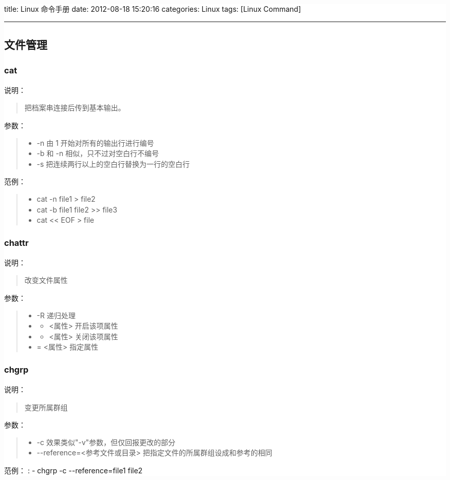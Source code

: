 title: Linux 命令手册
date: 2012-08-18 15:20:16
categories: Linux
tags: [Linux Command]

---





文件管理
--------

### cat

说明：

> 把档案串连接后传到基本输出。

参数：

> -   -n 由 1 开始对所有的输出行进行编号
> -   -b 和 -n 相似，只不过对空白行不编号
> -   -s 把连续两行以上的空白行替换为一行的空白行

范例：

> -   cat -n file1 \> file2
> -   cat -b file1 file2 \>\> file3
> -   cat \<\< EOF \> file

### chattr

说明：

> 改变文件属性

参数：

> -   -R 递归处理
> -   + \<属性\> 开启该项属性
> -   - \<属性\> 关闭该项属性
> -   = \<属性\> 指定属性



### chgrp

说明：

> 变更所属群组

参数：

> -   -c 效果类似"-v"参数，但仅回报更改的部分
> -   --reference=\<参考文件或目录\>
>     把指定文件的所属群组设成和参考的相同

范例：
:   -   chgrp -c --reference=file1 file2
